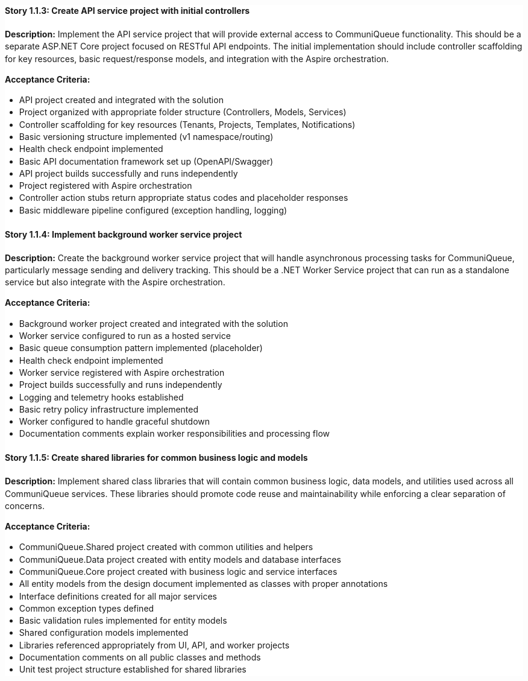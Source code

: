 #### Story 1.1.3: Create API service project with initial controllers

**Description:**
Implement the API service project that will provide external access to CommuniQueue functionality. This should be a separate ASP.NET Core project focused on RESTful API endpoints. The initial implementation should include controller scaffolding for key resources, basic request/response models, and integration with the Aspire orchestration.

**Acceptance Criteria:**
- API project created and integrated with the solution
- Project organized with appropriate folder structure (Controllers, Models, Services)
- Controller scaffolding for key resources (Tenants, Projects, Templates, Notifications)
- Basic versioning structure implemented (v1 namespace/routing)
- Health check endpoint implemented
- Basic API documentation framework set up (OpenAPI/Swagger)
- API project builds successfully and runs independently
- Project registered with Aspire orchestration
- Controller action stubs return appropriate status codes and placeholder responses
- Basic middleware pipeline configured (exception handling, logging)

#### Story 1.1.4: Implement background worker service project

**Description:**
Create the background worker service project that will handle asynchronous processing tasks for CommuniQueue, particularly message sending and delivery tracking. This should be a .NET Worker Service project that can run as a standalone service but also integrate with the Aspire orchestration.

**Acceptance Criteria:**
- Background worker project created and integrated with the solution
- Worker service configured to run as a hosted service
- Basic queue consumption pattern implemented (placeholder)
- Health check endpoint implemented
- Worker service registered with Aspire orchestration
- Project builds successfully and runs independently
- Logging and telemetry hooks established
- Basic retry policy infrastructure implemented
- Worker configured to handle graceful shutdown
- Documentation comments explain worker responsibilities and processing flow

#### Story 1.1.5: Create shared libraries for common business logic and models

**Description:**
Implement shared class libraries that will contain common business logic, data models, and utilities used across all CommuniQueue services. These libraries should promote code reuse and maintainability while enforcing a clear separation of concerns.

**Acceptance Criteria:**
- CommuniQueue.Shared project created with common utilities and helpers
- CommuniQueue.Data project created with entity models and database interfaces
- CommuniQueue.Core project created with business logic and service interfaces
- All entity models from the design document implemented as classes with proper annotations
- Interface definitions created for all major services
- Common exception types defined
- Basic validation rules implemented for entity models
- Shared configuration models implemented
- Libraries referenced appropriately from UI, API, and worker projects
- Documentation comments on all public classes and methods
- Unit test project structure established for shared libraries
